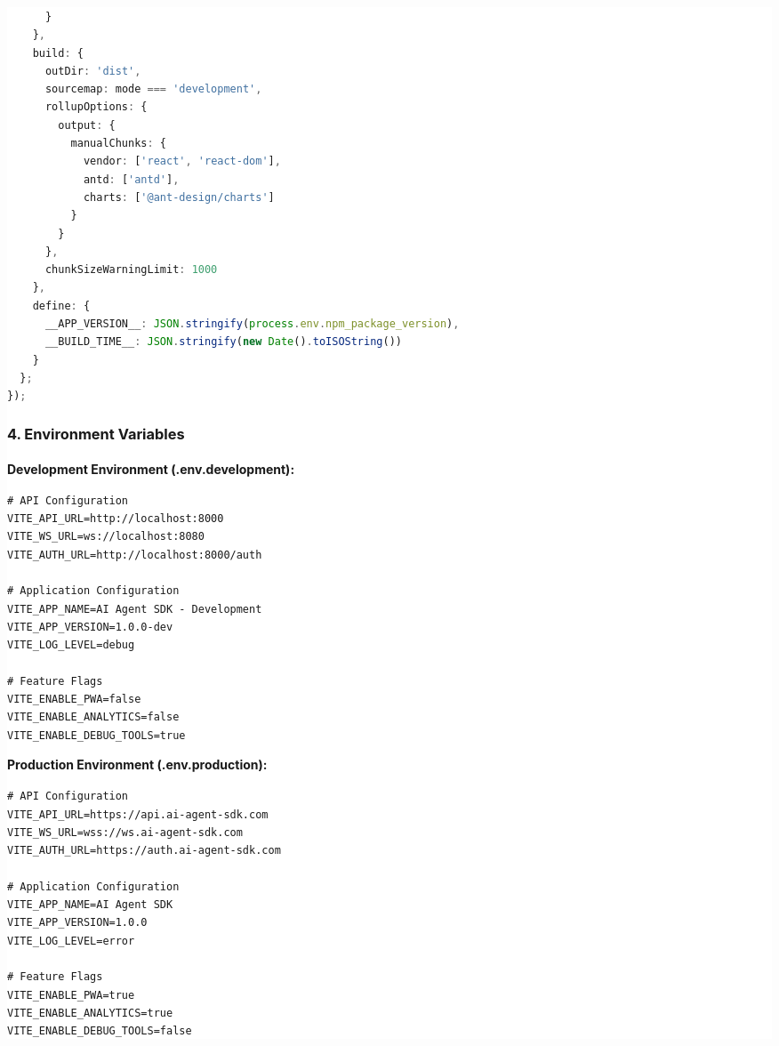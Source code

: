```typescript
      }
    },
    build: {
      outDir: 'dist',
      sourcemap: mode === 'development',
      rollupOptions: {
        output: {
          manualChunks: {
            vendor: ['react', 'react-dom'],
            antd: ['antd'],
            charts: ['@ant-design/charts']
          }
        }
      },
      chunkSizeWarningLimit: 1000
    },
    define: {
      __APP_VERSION__: JSON.stringify(process.env.npm_package_version),
      __BUILD_TIME__: JSON.stringify(new Date().toISOString())
    }
  };
});
```

### 4. Environment Variables

**Development Environment (.env.development):**
```env
# API Configuration
VITE_API_URL=http://localhost:8000
VITE_WS_URL=ws://localhost:8080
VITE_AUTH_URL=http://localhost:8000/auth

# Application Configuration
VITE_APP_NAME=AI Agent SDK - Development
VITE_APP_VERSION=1.0.0-dev
VITE_LOG_LEVEL=debug

# Feature Flags
VITE_ENABLE_PWA=false
VITE_ENABLE_ANALYTICS=false
VITE_ENABLE_DEBUG_TOOLS=true
```

**Production Environment (.env.production):**
```env
# API Configuration
VITE_API_URL=https://api.ai-agent-sdk.com
VITE_WS_URL=wss://ws.ai-agent-sdk.com
VITE_AUTH_URL=https://auth.ai-agent-sdk.com

# Application Configuration
VITE_APP_NAME=AI Agent SDK
VITE_APP_VERSION=1.0.0
VITE_LOG_LEVEL=error

# Feature Flags
VITE_ENABLE_PWA=true
VITE_ENABLE_ANALYTICS=true
VITE_ENABLE_DEBUG_TOOLS=false
```

